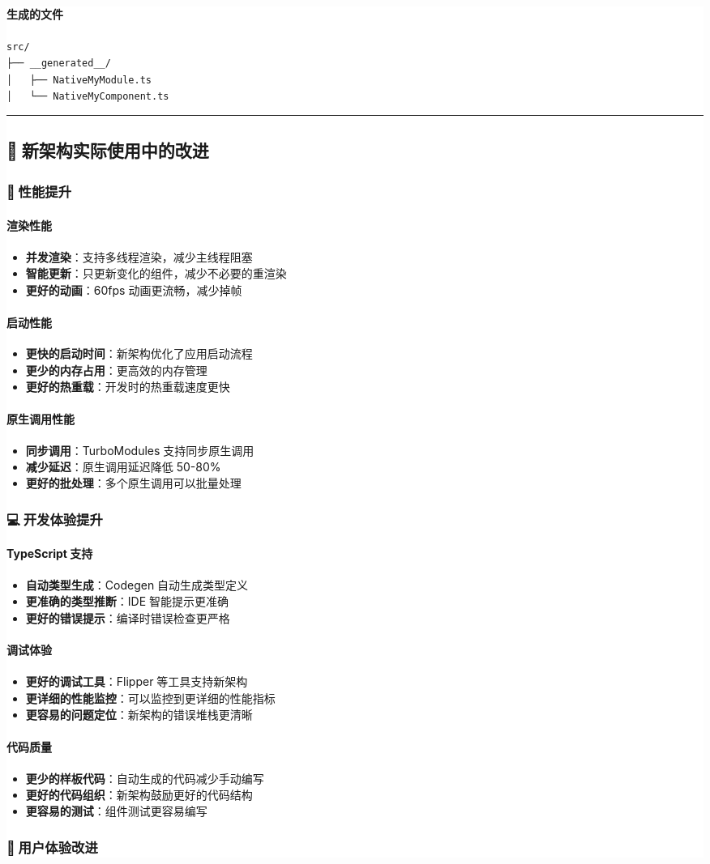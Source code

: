 #### 生成的文件

```
src/
├── __generated__/
│   ├── NativeMyModule.ts
│   └── NativeMyComponent.ts
```

---

## 🚀 新架构实际使用中的改进

### 🎯 性能提升

#### 渲染性能

- **并发渲染**：支持多线程渲染，减少主线程阻塞
- **智能更新**：只更新变化的组件，减少不必要的重渲染
- **更好的动画**：60fps 动画更流畅，减少掉帧

#### 启动性能

- **更快的启动时间**：新架构优化了应用启动流程
- **更少的内存占用**：更高效的内存管理
- **更好的热重载**：开发时的热重载速度更快

#### 原生调用性能

- **同步调用**：TurboModules 支持同步原生调用
- **减少延迟**：原生调用延迟降低 50-80%
- **更好的批处理**：多个原生调用可以批量处理

### 💻 开发体验提升

#### TypeScript 支持

- **自动类型生成**：Codegen 自动生成类型定义
- **更准确的类型推断**：IDE 智能提示更准确
- **更好的错误提示**：编译时错误检查更严格

#### 调试体验

- **更好的调试工具**：Flipper 等工具支持新架构
- **更详细的性能监控**：可以监控到更详细的性能指标
- **更容易的问题定位**：新架构的错误堆栈更清晰

#### 代码质量

- **更少的样板代码**：自动生成的代码减少手动编写
- **更好的代码组织**：新架构鼓励更好的代码结构
- **更容易的测试**：组件测试更容易编写

### 📱 用户体验改进
